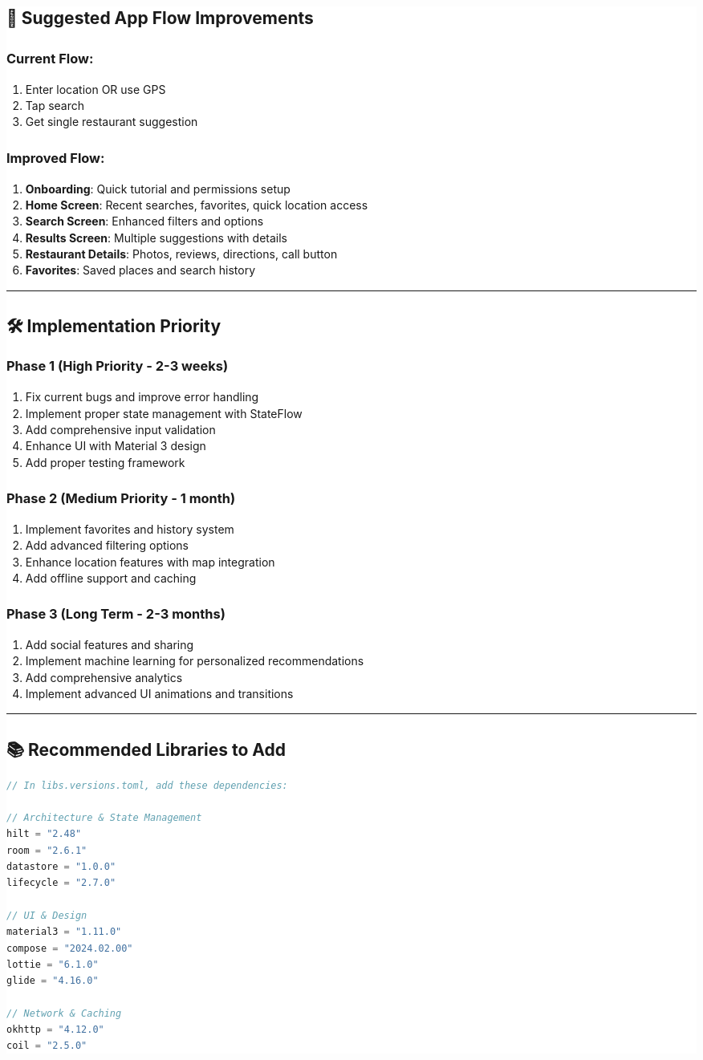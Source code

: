 
## 📱 Suggested App Flow Improvements

### Current Flow:
1. Enter location OR use GPS
2. Tap search
3. Get single restaurant suggestion

### Improved Flow:
1. **Onboarding**: Quick tutorial and permissions setup
2. **Home Screen**: Recent searches, favorites, quick location access
3. **Search Screen**: Enhanced filters and options
4. **Results Screen**: Multiple suggestions with details
5. **Restaurant Details**: Photos, reviews, directions, call button
6. **Favorites**: Saved places and search history

---

## 🛠 Implementation Priority

### Phase 1 (High Priority - 2-3 weeks)
1. Fix current bugs and improve error handling
2. Implement proper state management with StateFlow
3. Add comprehensive input validation
4. Enhance UI with Material 3 design
5. Add proper testing framework

### Phase 2 (Medium Priority - 1 month)
1. Implement favorites and history system
2. Add advanced filtering options
3. Enhance location features with map integration
4. Add offline support and caching

### Phase 3 (Long Term - 2-3 months)
1. Add social features and sharing
2. Implement machine learning for personalized recommendations
3. Add comprehensive analytics
4. Implement advanced UI animations and transitions

---

## 📚 Recommended Libraries to Add

```kotlin
// In libs.versions.toml, add these dependencies:

// Architecture & State Management
hilt = "2.48"
room = "2.6.1"
datastore = "1.0.0"
lifecycle = "2.7.0"

// UI & Design
material3 = "1.11.0"
compose = "2024.02.00"
lottie = "6.1.0"
glide = "4.16.0"

// Network & Caching
okhttp = "4.12.0"
coil = "2.5.0"
```